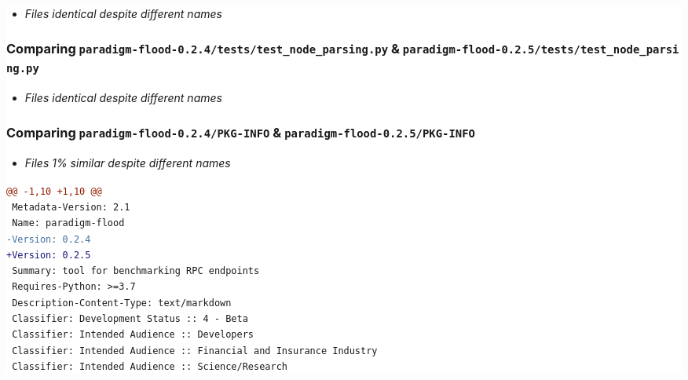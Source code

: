  * *Files identical despite different names*

### Comparing `paradigm-flood-0.2.4/tests/test_node_parsing.py` & `paradigm-flood-0.2.5/tests/test_node_parsing.py`

 * *Files identical despite different names*

### Comparing `paradigm-flood-0.2.4/PKG-INFO` & `paradigm-flood-0.2.5/PKG-INFO`

 * *Files 1% similar despite different names*

```diff
@@ -1,10 +1,10 @@
 Metadata-Version: 2.1
 Name: paradigm-flood
-Version: 0.2.4
+Version: 0.2.5
 Summary: tool for benchmarking RPC endpoints
 Requires-Python: >=3.7
 Description-Content-Type: text/markdown
 Classifier: Development Status :: 4 - Beta
 Classifier: Intended Audience :: Developers
 Classifier: Intended Audience :: Financial and Insurance Industry
 Classifier: Intended Audience :: Science/Research
```

